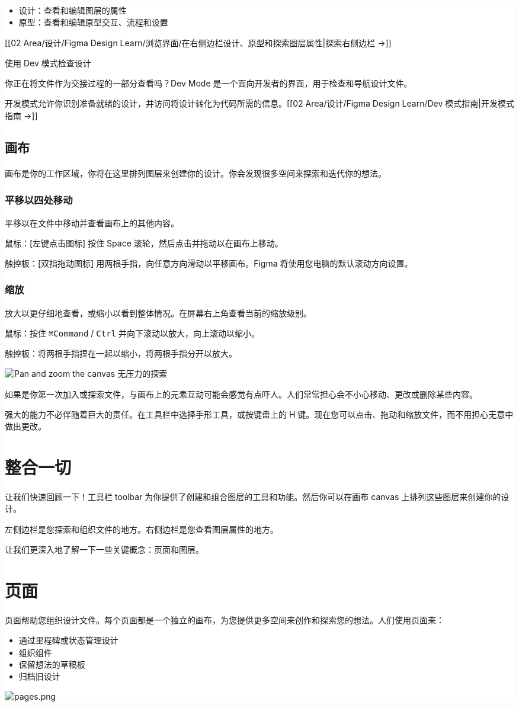 - 设计：查看和编辑图层的属性
- 原型：查看和编辑原型交互、流程和设置

[[02 Area/设计/Figma Design Learn/浏览界面/在右侧边栏设计、原型和探索图层属性\|探索右侧边栏 →]]

使用 Dev 模式检查设计

你正在将文件作为交接过程的一部分查看吗？Dev Mode 是一个面向开发者的界面，用于检查和导航设计文件。

开发模式允许你识别准备就绪的设计，并访问将设计转化为代码所需的信息。[[02 Area/设计/Figma Design Learn/Dev 模式指南\|开发模式指南 →]]

## 画布

画布是你的工作区域，你将在这里排列图层来创建你的设计。你会发现很多空间来探索和迭代你的想法。

### 平移以四处移动
 
平移以在文件中移动并查看画布上的其他内容。

鼠标：[左键点击图标] 按住 Space 滚轮，然后点击并拖动以在画布上移动。

触控板：[双指拖动图标] 用两根手指，向任意方向滑动以平移画布。Figma 将使用您电脑的默认滚动方向设置。

### 缩放

放大以更仔细地查看，或缩小以看到整体情况。在屏幕右上角查看当前的缩放级别。

鼠标：按住 <kbd>⌘Command</kbd> / <kbd>Ctrl</kbd> 并向下滚动以放大，向上滚动以缩小。

触控板：将两根手指捏在一起以缩小，将两根手指分开以放大。

![Pan and zoom the canvas](https://help.figma.com/hc/article_attachments/15441303164439)
无压力的探索
 
如果是你第一次加入或探索文件，与画布上的元素互动可能会感觉有点吓人。人们常常担心会不小心移动、更改或删除某些内容。

强大的能力不必伴随着巨大的责任。在工具栏中选择手形工具，或按键盘上的 H 键。现在您可以点击、拖动和缩放文件，而不用担心无意中做出更改。

# 整合一切

让我们快速回顾一下！工具栏 toolbar 为你提供了创建和组合图层的工具和功能。然后你可以在画布 canvas 上排列这些图层来创建你的设计。

左侧边栏是您探索和组织文件的地方。右侧边栏是您查看图层属性的地方。

让我们更深入地了解一下一些关键概念：页面和图层。

# 页面

页面帮助您组织设计文件。每个页面都是一个独立的画布，为您提供更多空间来创作和探索您的想法。人们使用页面来：

- 通过里程碑或状态管理设计
- 组织组件
- 保留想法的草稿板
- 归档旧设计

![pages.png](https://help.figma.com/hc/article_attachments/26978253971991)
